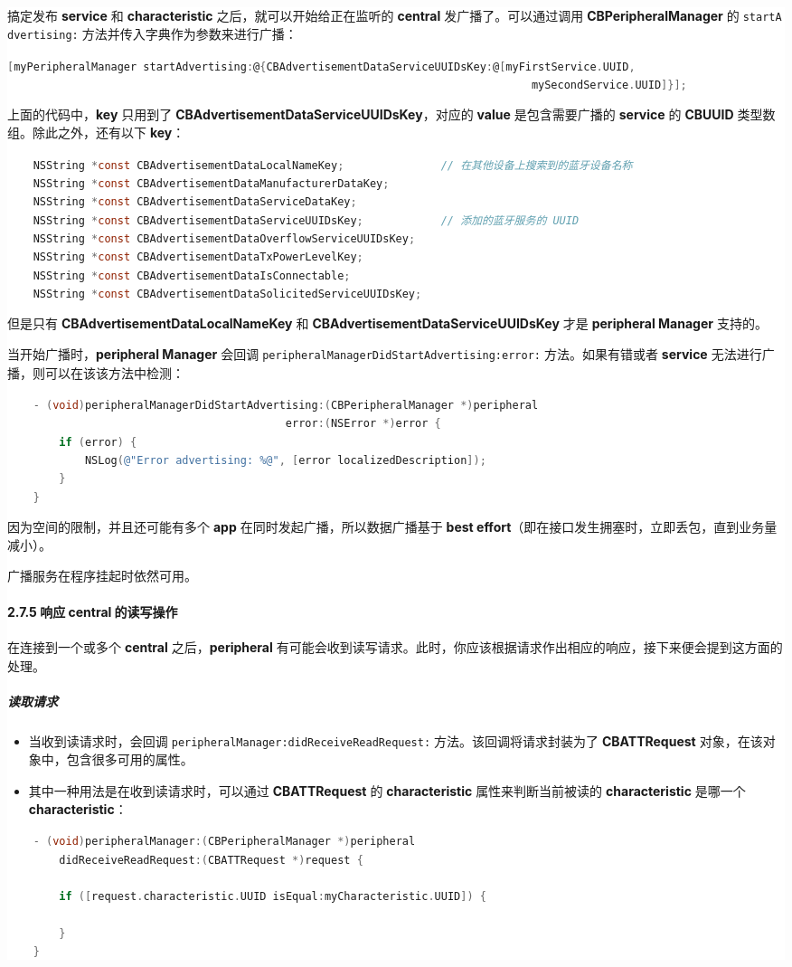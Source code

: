 搞定发布 **service** 和 **characteristic** 之后，就可以开始给正在监听的 **central** 发广播了。可以通过调用 **CBPeripheralManager** 的 `startAdvertising:` 方法并传入字典作为参数来进行广播：



```objective-c
[myPeripheralManager startAdvertising:@{CBAdvertisementDataServiceUUIDsKey:@[myFirstService.UUID, 
                                                                                 mySecondService.UUID]}];
```
上面的代码中，**key** 只用到了 **CBAdvertisementDataServiceUUIDsKey**，对应的 **value** 是包含需要广播的 **service** 的 **CBUUID** 类型数组。除此之外，还有以下 **key**：


```objective-c
    NSString *const CBAdvertisementDataLocalNameKey;               // 在其他设备上搜索到的蓝牙设备名称
    NSString *const CBAdvertisementDataManufacturerDataKey;
    NSString *const CBAdvertisementDataServiceDataKey;
    NSString *const CBAdvertisementDataServiceUUIDsKey;            // 添加的蓝牙服务的 UUID
    NSString *const CBAdvertisementDataOverflowServiceUUIDsKey;
    NSString *const CBAdvertisementDataTxPowerLevelKey;
    NSString *const CBAdvertisementDataIsConnectable;
    NSString *const CBAdvertisementDataSolicitedServiceUUIDsKey;
```

但是只有 **CBAdvertisementDataLocalNameKey** 和 **CBAdvertisementDataServiceUUIDsKey** 才是 **peripheral Manager** 支持的。

当开始广播时，**peripheral Manager** 会回调 `peripheralManagerDidStartAdvertising:error:` 方法。如果有错或者 **service** 无法进行广播，则可以在该该方法中检测：


```objective-c
    - (void)peripheralManagerDidStartAdvertising:(CBPeripheralManager *)peripheral
                                           error:(NSError *)error {
        if (error) {
            NSLog(@"Error advertising: %@", [error localizedDescription]);
        }
    }
```

因为空间的限制，并且还可能有多个 **app** 在同时发起广播，所以数据广播基于 **best effort**（即在接口发生拥塞时，立即丢包，直到业务量减小）。

广播服务在程序挂起时依然可用。

#### 2.7.5 响应 central 的读写操作

在连接到一个或多个 **central** 之后，**peripheral** 有可能会收到读写请求。此时，你应该根据请求作出相应的响应，接下来便会提到这方面的处理。

##### 读取请求

* 当收到读请求时，会回调 `peripheralManager:didReceiveReadRequest:` 方法。该回调将请求封装为了 **CBATTRequest** 对象，在该对象中，包含很多可用的属性。

* 其中一种用法是在收到读请求时，可以通过 **CBATTRequest** 的 **characteristic** 属性来判断当前被读的 **characteristic** 是哪一个 **characteristic**：


```objective-c
    - (void)peripheralManager:(CBPeripheralManager *)peripheral
        didReceiveReadRequest:(CBATTRequest *)request {

        if ([request.characteristic.UUID isEqual:myCharacteristic.UUID]) {

        }
    }
```
